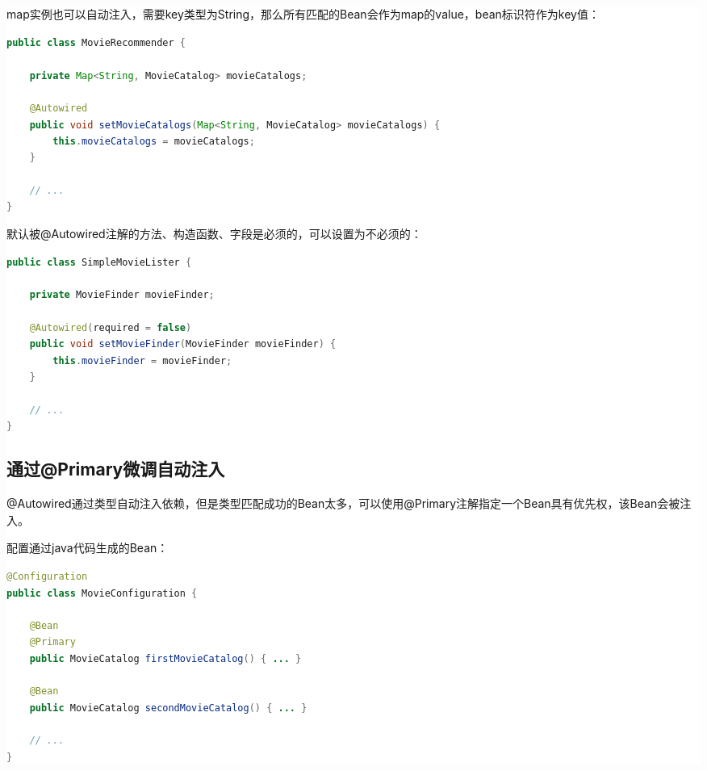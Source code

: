 

map实例也可以自动注入，需要key类型为String，那么所有匹配的Bean会作为map的value，bean标识符作为key值：

```java
public class MovieRecommender {

    private Map<String, MovieCatalog> movieCatalogs;

    @Autowired
    public void setMovieCatalogs(Map<String, MovieCatalog> movieCatalogs) {
        this.movieCatalogs = movieCatalogs;
    }

    // ...
}
```

默认被@Autowired注解的方法、构造函数、字段是必须的，可以设置为不必须的：

```java
public class SimpleMovieLister {

    private MovieFinder movieFinder;

    @Autowired(required = false)
    public void setMovieFinder(MovieFinder movieFinder) {
        this.movieFinder = movieFinder;
    }

    // ...
}
```

## 通过@Primary微调自动注入

@Autowired通过类型自动注入依赖，但是类型匹配成功的Bean太多，可以使用@Primary注解指定一个Bean具有优先权，该Bean会被注入。

配置通过java代码生成的Bean：

```java
@Configuration
public class MovieConfiguration {

    @Bean
    @Primary
    public MovieCatalog firstMovieCatalog() { ... }

    @Bean
    public MovieCatalog secondMovieCatalog() { ... }

    // ...
}
```

